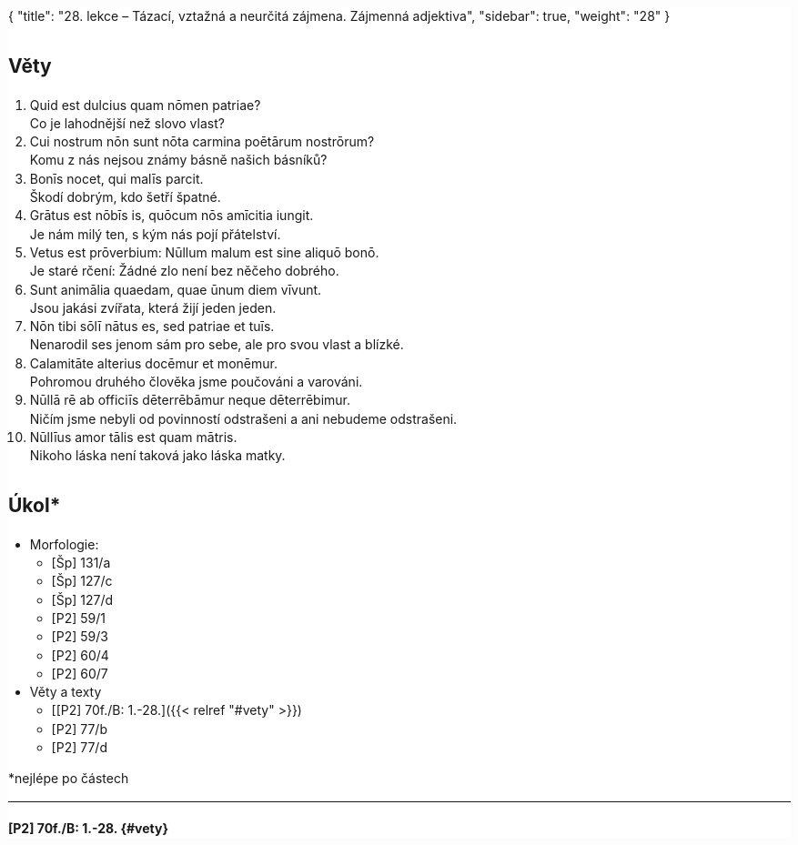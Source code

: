 {
    "title": "28. lekce – Tázací, vztažná a neurčitá zájmena. Zájmenná adjektiva",
    "sidebar": true,
    "weight": "28"
}

## Věty

1. Quid est dulcius quam nōmen patriae?  
    Co je lahodnější než slovo vlast? 
2. Cui nostrum nōn sunt nōta carmina poētārum nostrōrum?  
    Komu z nás nejsou známy básně našich básníků? 
3. Bonīs nocet, qui malīs parcit.  
    Škodí dobrým, kdo šetří špatné. 
4. Grātus est nōbīs is, quōcum nōs amīcitia iungit.    
    Je nám milý ten, s kým nás pojí přátelství.
5. Vetus est prōverbium: Nūllum malum est sine aliquō bonō.  
    Je staré rčení: Žádné zlo není bez něčeho dobrého.
6. Sunt animālia quaedam, quae ūnum diem vīvunt.  
  Jsou jakási zvířata, která žijí jeden jeden.  
7. Nōn tibi sōlī nātus es, sed patriae et tuīs.   
  Nenarodil ses jenom sám pro sebe, ale pro svou vlast a blízké.  
8. Calamitāte alterius docēmur et monēmur.  
  Pohromou druhého člověka jsme poučováni a varováni.  
9. Nūllā rē ab officiīs dēterrēbāmur neque dēterrēbimur.  
  Ničím jsme nebyli od povinností odstrašeni a ani nebudeme odstrašeni. 
10. Nūllīus amor tālis est quam mātris.  
    Nikoho láska není taková jako láska matky.   



## Úkol*

- Morfologie:
  - [Šp] 131/a 
  - [Šp] 127/c 
  - [Šp] 127/d
  - [P2] 59/1
  - [P2] 59/3
  - [P2] 60/4
  - [P2] 60/7
- Věty a texty
  - [[P2] 70f./B: 1.-28.]({{< relref "#vety" >}}) 
  - [P2] 77/b
  - [P2] 77/d

*nejlépe po částech

---



#### [P2] 70f./B: 1.-28. {#vety} 
